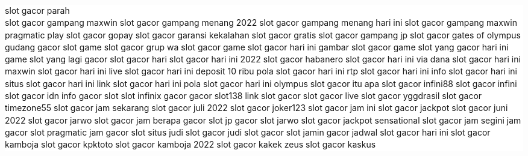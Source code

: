 slot gacor parah<br/>
slot gacor gampang maxwin
slot gacor gampang menang 2022
slot gacor gampang menang hari ini
slot gacor gampang maxwin pragmatic play
slot gacor gopay
slot gacor garansi kekalahan
slot gacor gratis
slot gacor gampang jp
slot gacor gates of olympus
gudang gacor slot
game slot gacor
grup wa slot gacor
game slot gacor hari ini
gambar slot gacor
game slot yang gacor hari ini
game slot yang lagi gacor
slot gacor hari
slot gacor hari ini 2022
slot gacor habanero
slot gacor hari ini via dana
slot gacor hari ini maxwin
slot gacor hari ini live
slot gacor hari ini deposit 10 ribu
pola slot gacor hari ini
rtp slot gacor hari ini
info slot gacor hari ini
situs slot gacor hari ini
link slot gacor hari ini
pola slot gacor hari ini olympus
slot gacor itu apa
slot gacor infini88
slot gacor infini
slot gacor idn
info gacor slot
slot infinix gacor
gacor slot138
link slot gacor
slot gacor live
slot gacor yggdrasil
slot gacor timezone55
slot gacor jam sekarang
slot gacor juli 2022
slot gacor joker123
slot gacor jam ini
slot gacor jackpot
slot gacor juni 2022
slot gacor jarwo
slot gacor jam berapa
gacor slot jp
gacor slot jarwo
slot gacor jackpot sensational
slot gacor jam segini
jam gacor slot pragmatic
jam gacor slot
situs judi slot gacor
judi slot gacor
slot jamin gacor
jadwal slot gacor hari ini
slot gacor kamboja
slot gacor kpktoto
slot gacor kamboja 2022
slot gacor kakek zeus
slot gacor kaskus